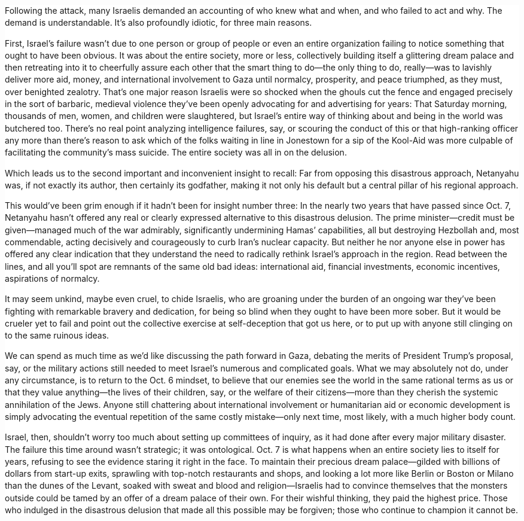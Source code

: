 Following the attack, many Israelis demanded an accounting of who knew what and when, and who failed to act and why. The demand is understandable. It’s also profoundly idiotic, for three main reasons.

First, Israel’s failure wasn’t due to one person or group of people or even an entire organization failing to notice something that ought to have been obvious. It was about the entire society, more or less, collectively building itself a glittering dream palace and then retreating into it to cheerfully assure each other that the smart thing to do—the only thing to do, really—was to lavishly deliver more aid, money, and international involvement to Gaza until normalcy, prosperity, and peace triumphed, as they must, over benighted zealotry. That’s one major reason Israelis were so shocked when the ghouls cut the fence and engaged precisely in the sort of barbaric, medieval violence they’ve been openly advocating for and advertising for years: That Saturday morning, thousands of men, women, and children were slaughtered, but Israel’s entire way of thinking about and being in the world was butchered too. There’s no real point analyzing intelligence failures, say, or scouring the conduct of this or that high-ranking officer any more than there’s reason to ask which of the folks waiting in line in Jonestown for a sip of the Kool-Aid was more culpable of facilitating the community’s mass suicide. The entire society was all in on the delusion.

Which leads us to the second important and inconvenient insight to recall: Far from opposing this disastrous approach, Netanyahu was, if not exactly its author, then certainly its godfather, making it not only his default but a central pillar of his regional approach.

This would’ve been grim enough if it hadn’t been for insight number three: In the nearly two years that have passed since Oct. 7, Netanyahu hasn’t offered any real or clearly expressed alternative to this disastrous delusion. The prime minister—credit must be given—managed much of the war admirably, significantly undermining Hamas’ capabilities, all but destroying Hezbollah and, most commendable, acting decisively and courageously to curb Iran’s nuclear capacity. But neither he nor anyone else in power has offered any clear indication that they understand the need to radically rethink Israel’s approach in the region. Read between the lines, and all you’ll spot are remnants of the same old bad ideas: international aid, financial investments, economic incentives, aspirations of normalcy.

It may seem unkind, maybe even cruel, to chide Israelis, who are groaning under the burden of an ongoing war they’ve been fighting with remarkable bravery and dedication, for being so blind when they ought to have been more sober. But it would be crueler yet to fail and point out the collective exercise at self-deception that got us here, or to put up with anyone still clinging on to the same ruinous ideas.

We can spend as much time as we’d like discussing the path forward in Gaza, debating the merits of President Trump’s proposal, say, or the military actions still needed to meet Israel’s numerous and complicated goals. What we may absolutely not do, under any circumstance, is to return to the Oct. 6 mindset, to believe that our enemies see the world in the same rational terms as us or that they value anything—the lives of their children, say, or the welfare of their citizens—more than they cherish the systemic annihilation of the Jews. Anyone still chattering about international involvement or humanitarian aid or economic development is simply advocating the eventual repetition of the same costly mistake—only next time, most likely, with a much higher body count.

Israel, then, shouldn’t worry too much about setting up committees of inquiry, as it had done after every major military disaster. The failure this time around wasn’t strategic; it was ontological. Oct. 7 is what happens when an entire society lies to itself for years, refusing to see the evidence staring it right in the face. To maintain their precious dream palace—gilded with billions of dollars from start-up exits, sprawling with top-notch restaurants and shops, and looking a lot more like Berlin or Boston or Milano than the dunes of the Levant, soaked with sweat and blood and religion—Israelis had to convince themselves that the monsters outside could be tamed by an offer of a dream palace of their own. For their wishful thinking, they paid the highest price. Those who indulged in the disastrous delusion that made all this possible may be forgiven; those who continue to champion it cannot be.

